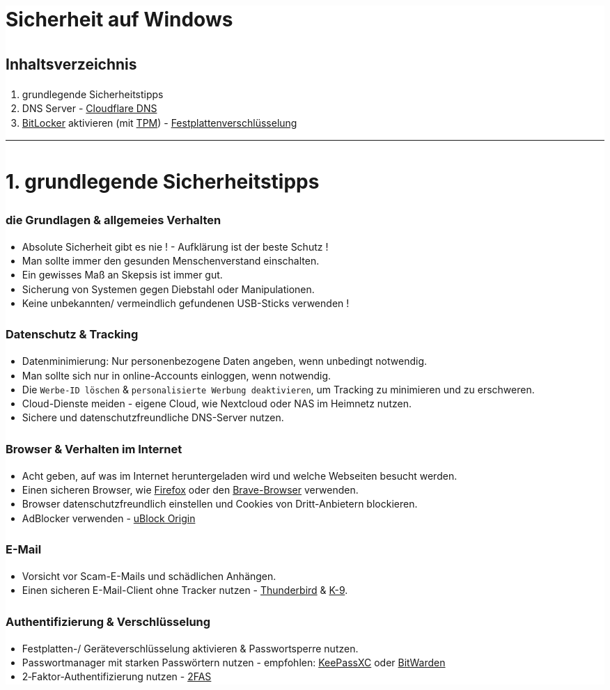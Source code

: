# Sicherheit auf Windows


## Inhaltsverzeichnis
1. grundlegende Sicherheitstipps
2. DNS Server - [Cloudflare DNS](https://www.cloudflare.com/)
3. [BitLocker](https://de.wikipedia.org/wiki/BitLocker) aktivieren (mit [TPM](https://de.wikipedia.org/wiki/Trusted_Platform_Module)) - [Festplattenverschlüsselung](https://de.wikipedia.org/wiki/Festplattenverschl%C3%BCsselung)


----------------------------------------------------------------------------------------------------------------------------------------------------------


# 1. grundlegende Sicherheitstipps

### die Grundlagen & allgemeies Verhalten
- Absolute Sicherheit gibt es nie ! - Aufklärung ist der beste Schutz !
- Man sollte immer den gesunden Menschenverstand einschalten.
- Ein gewisses Maß an Skepsis ist immer gut.
- Sicherung von Systemen gegen Diebstahl oder Manipulationen.
- Keine unbekannten/ vermeindlich gefundenen USB-Sticks verwenden !

### Datenschutz & Tracking
- Datenminimierung: Nur personenbezogene Daten angeben, wenn unbedingt notwendig.
- Man sollte sich nur in online-Accounts einloggen, wenn notwendig.
- Die `Werbe-ID löschen` & `personalisierte Werbung deaktivieren`, um Tracking zu minimieren und zu erschweren.
- Cloud-Dienste meiden - eigene Cloud, wie Nextcloud oder NAS im Heimnetz nutzen.
- Sichere und datenschutzfreundliche DNS-Server nutzen.

### Browser & Verhalten im Internet
- Acht geben, auf was im Internet heruntergeladen wird und welche Webseiten besucht werden.
- Einen sicheren Browser, wie [Firefox](https://www.mozilla.org/de/firefox/new/) oder den [Brave-Browser](https://brave.com/de/) verwenden.
- Browser datenschutzfreundlich einstellen und Cookies von Dritt-Anbietern blockieren.
- AdBlocker verwenden - [uBlock Origin](https://ublockorigin.com/de)

### E-Mail
- Vorsicht vor Scam-E-Mails und schädlichen Anhängen.
- Einen sicheren E-Mail-Client ohne Tracker nutzen - [Thunderbird](https://www.thunderbird.net/de/) & [K-9](https://k9mail.app/).

### Authentifizierung & Verschlüsselung
- Festplatten-/ Geräteverschlüsselung aktivieren & Passwortsperre nutzen.
- Passwortmanager mit starken Passwörtern nutzen - empfohlen: [KeePassXC](https://keepassxc.org/) oder [BitWarden](https://bitwarden.com/de-de/)
- 2‑Faktor-Authentifizierung nutzen - [2FAS](https://2fas.com/)
